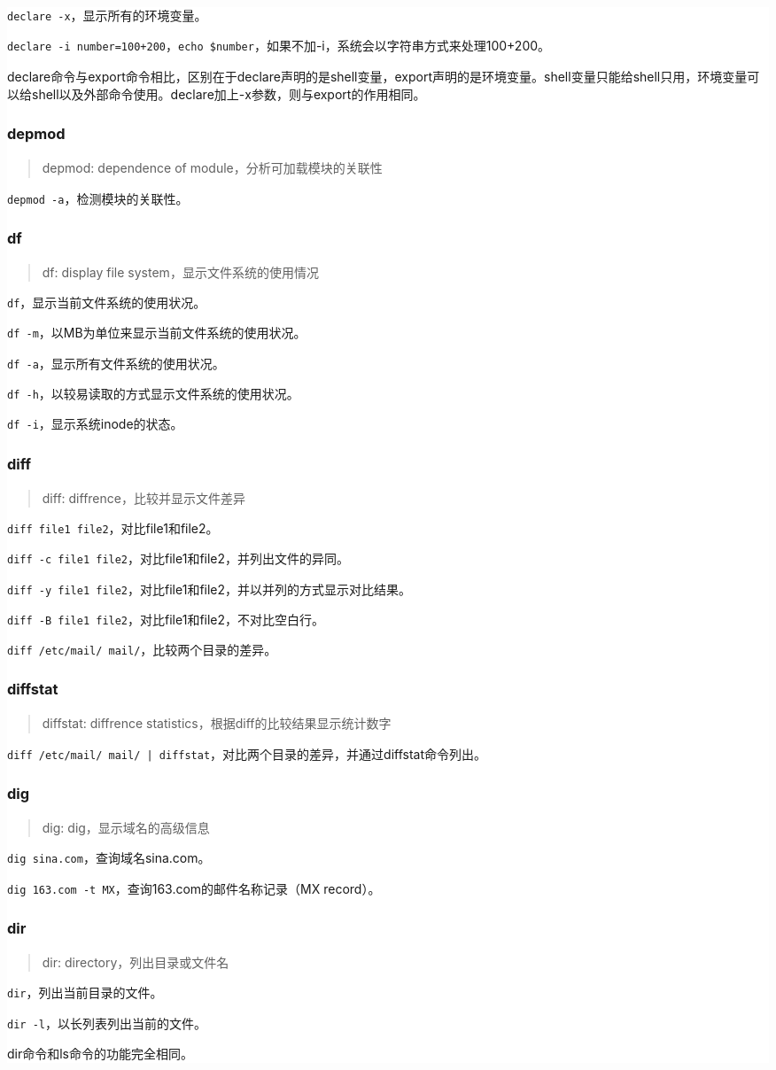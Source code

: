 `declare -x`，显示所有的环境变量。

`declare -i number=100+200`，`echo $number`，如果不加-i，系统会以字符串方式来处理100+200。

declare命令与export命令相比，区别在于declare声明的是shell变量，export声明的是环境变量。shell变量只能给shell只用，环境变量可以给shell以及外部命令使用。declare加上-x参数，则与export的作用相同。

### depmod
> depmod: dependence of module，分析可加载模块的关联性

`depmod -a`，检测模块的关联性。

### df
> df: display file system，显示文件系统的使用情况

`df`，显示当前文件系统的使用状况。

`df -m`，以MB为单位来显示当前文件系统的使用状况。

`df -a`，显示所有文件系统的使用状况。

`df -h`，以较易读取的方式显示文件系统的使用状况。

`df -i`，显示系统inode的状态。

### diff
> diff: diffrence，比较并显示文件差异

`diff file1 file2`，对比file1和file2。

`diff -c file1 file2`，对比file1和file2，并列出文件的异同。

`diff -y file1 file2`，对比file1和file2，并以并列的方式显示对比结果。

`diff -B file1 file2`，对比file1和file2，不对比空白行。

`diff /etc/mail/ mail/`，比较两个目录的差异。

### diffstat
> diffstat: diffrence statistics，根据diff的比较结果显示统计数字

`diff /etc/mail/ mail/ | diffstat`，对比两个目录的差异，并通过diffstat命令列出。

### dig
> dig: dig，显示域名的高级信息

`dig sina.com`，查询域名sina.com。

`dig 163.com -t MX`，查询163.com的邮件名称记录（MX record）。

### dir
> dir: directory，列出目录或文件名

`dir`，列出当前目录的文件。

`dir -l`，以长列表列出当前的文件。

dir命令和ls命令的功能完全相同。
